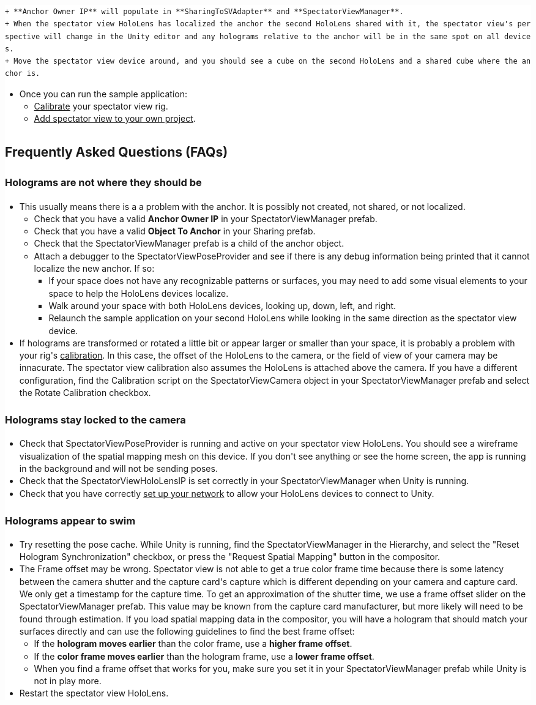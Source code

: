     + **Anchor Owner IP** will populate in **SharingToSVAdapter** and **SpectatorViewManager**.
    + When the spectator view HoloLens has localized the anchor the second HoloLens shared with it, the spectator view's perspective will change in the Unity editor and any holograms relative to the anchor will be in the same spot on all devices.
    + Move the spectator view device around, and you should see a cube on the second HoloLens and a shared cube where the anchor is.
+ Once you can run the sample application:
    + [Calibrate](./Calibration/README.md) your spectator view rig.
    + [Add spectator view to your own project](#Adding-Spectator-View-Support-to-Your-Unity-App).

## Frequently Asked Questions (FAQs)
### Holograms are not where they should be
+ This usually means there is a a problem with the anchor.  It is possibly not created, not shared, or not localized.
    + Check that you have a valid **Anchor Owner IP** in your SpectatorViewManager prefab.
    + Check that you have a valid **Object To Anchor** in your Sharing prefab.
    + Check that the SpectatorViewManager prefab is a child of the anchor object.
    + Attach a debugger to the SpectatorViewPoseProvider and see if there is any debug information being printed that it cannot localize the new anchor.  If so:
        + If your space does not have any recognizable patterns or surfaces, you may need to add some visual elements to your space to help the HoloLens devices localize.
        + Walk around your space with both HoloLens devices, looking up, down, left, and right.
        + Relaunch the sample application on your second HoloLens while looking in the same direction as the spectator view device.
+ If holograms are transformed or rotated a little bit or appear larger or smaller than your space, it is probably a problem with your rig's [calibration](./Calibration/README.md).  In this case, the offset of the HoloLens to the camera, or the field of view of your camera may be innacurate.  The spectator view calibration also assumes the HoloLens is attached above the camera.  If you have a different configuration, find the Calibration script on the SpectatorViewCamera object in your SpectatorViewManager prefab and select the Rotate Calibration checkbox.

### Holograms stay locked to the camera
+ Check that SpectatorViewPoseProvider is running and active on your spectator view HoloLens.  You should see a wireframe visualization of the spatial mapping mesh on this device.  If you don't see anything or see the home screen, the app is running in the background and will not be sending poses.
+ Check that the SpectatorViewHoloLensIP is set correctly in your SpectatorViewManager when Unity is running.
+ Check that you have correctly [set up your network](#Network-Setup) to allow your HoloLens devices to connect to Unity.

### Holograms appear to swim
+ Try resetting the pose cache.  While Unity is running, find the SpectatorViewManager in the Hierarchy, and select the "Reset Hologram Synchronization" checkbox, or press the "Request Spatial Mapping" button in the compositor.
+ The Frame offset may be wrong.  Spectator view is not able to get a true color frame time because there is some latency between the camera shutter and the capture card's capture which is different depending on your camera and capture card.  We only get a timestamp for the capture time.  To get an approximation of the shutter time, we use a frame offset slider on the SpectatorViewManager prefab.  This value may be known from the capture card manufacturer, but more likely will need to be found through estimation.  If you load spatial mapping data in the compositor, you will have a hologram that should match your surfaces directly and can use the following guidelines to find the best frame offset:
    + If the **hologram moves earlier** than the color frame, use a **higher frame offset**.
    + If the **color frame moves earlier** than the hologram frame, use a **lower frame offset**.
    + When you find a frame offset that works for you, make sure you set it in your SpectatorViewManager prefab while Unity is not in play more.
+ Restart the spectator view HoloLens.
